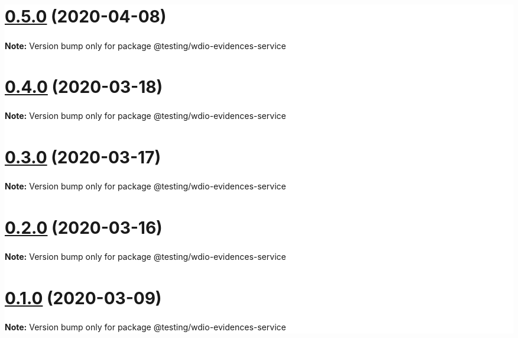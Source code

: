 


# [0.5.0](http://globaldevtools.bbva.com:7999/BGT/e2e-js-framework/compare/v0.4.1-beta.2...v0.5.0) (2020-04-08)

**Note:** Version bump only for package @testing/wdio-evidences-service





# [0.4.0](http://globaldevtools.bbva.com:7999/BGT/e2e-js-framework/compare/v0.3.1-beta.0...v0.4.0) (2020-03-18)

**Note:** Version bump only for package @testing/wdio-evidences-service





# [0.3.0](http://globaldevtools.bbva.com:7999/BGT/e2e-js-framework/compare/v0.2.1-beta.0...v0.3.0) (2020-03-17)

**Note:** Version bump only for package @testing/wdio-evidences-service





# [0.2.0](http://globaldevtools.bbva.com:7999/BGT/e2e-js-framework/compare/v0.1.1-beta.7...v0.2.0) (2020-03-16)

**Note:** Version bump only for package @testing/wdio-evidences-service





# [0.1.0](http://globaldevtools.bbva.com:7999/BGT/e2e-js-framework/compare/v0.1.0-beta.3...v0.1.0) (2020-03-09)

**Note:** Version bump only for package @testing/wdio-evidences-service
